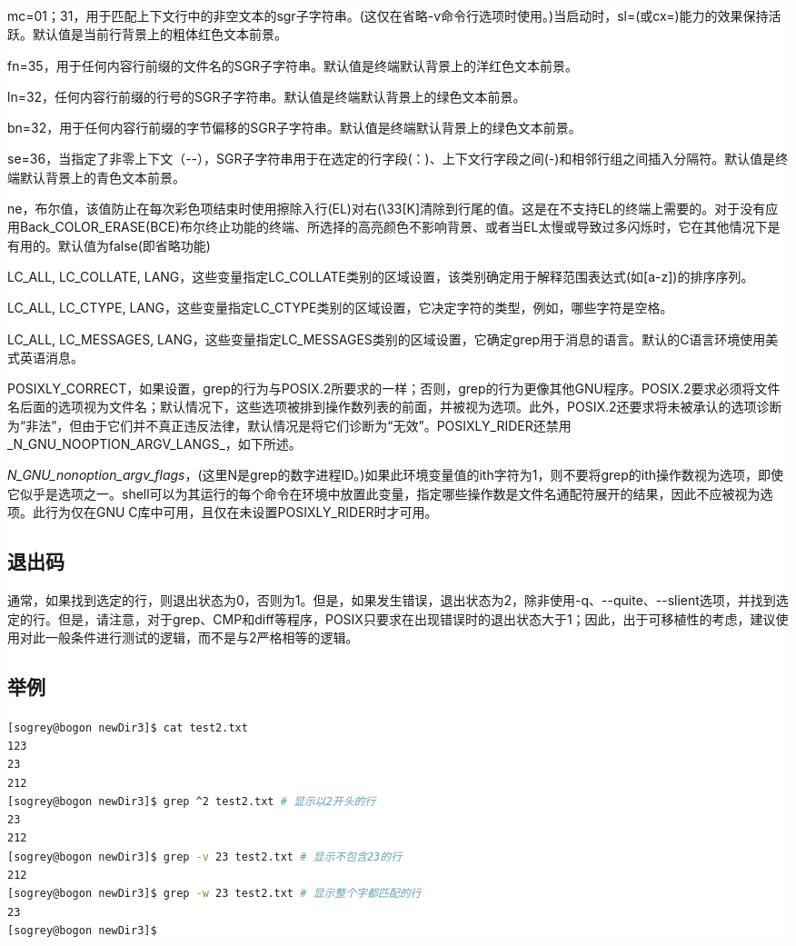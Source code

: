 mc=01；31，用于匹配上下文行中的非空文本的sgr子字符串。(这仅在省略-v命令行选项时使用。)当启动时，sl=(或cx=)能力的效果保持活跃。默认值是当前行背景上的粗体红色文本前景。

fn=35，用于任何内容行前缀的文件名的SGR子字符串。默认值是终端默认背景上的洋红色文本前景。

ln=32，任何内容行前缀的行号的SGR子字符串。默认值是终端默认背景上的绿色文本前景。

bn=32，用于任何内容行前缀的字节偏移的SGR子字符串。默认值是终端默认背景上的绿色文本前景。

se=36，当指定了非零上下文（--），SGR子字符串用于在选定的行字段(：)、上下文行字段之间(-)和相邻行组之间插入分隔符。默认值是终端默认背景上的青色文本前景。

ne，布尔值，该值防止在每次彩色项结束时使用擦除入行(EL)对右(\33[K]清除到行尾的值。这是在不支持EL的终端上需要的。对于没有应用Back_COLOR_ERASE(BCE)布尔终止功能的终端、所选择的高亮颜色不影响背景、或者当EL太慢或导致过多闪烁时，它在其他情况下是有用的。默认值为false(即省略功能)

LC_ALL, LC_COLLATE, LANG，这些变量指定LC_COLLATE类别的区域设置，该类别确定用于解释范围表达式(如[a-z])的排序序列。

LC_ALL, LC_CTYPE, LANG，这些变量指定LC_CTYPE类别的区域设置，它决定字符的类型，例如，哪些字符是空格。

LC_ALL, LC_MESSAGES, LANG，这些变量指定LC_MESSAGES类别的区域设置，它确定grep用于消息的语言。默认的C语言环境使用美式英语消息。

POSIXLY_CORRECT，如果设置，grep的行为与POSIX.2所要求的一样；否则，grep的行为更像其他GNU程序。POSIX.2要求必须将文件名后面的选项视为文件名；默认情况下，这些选项被排到操作数列表的前面，并被视为选项。此外，POSIX.2还要求将未被承认的选项诊断为“非法”，但由于它们并不真正违反法律，默认情况是将它们诊断为“无效”。POSIXLY_RIDER还禁用_N_GNU_NOOPTION_ARGV_LANGS_，如下所述。

_N_GNU_nonoption_argv_flags_，(这里N是grep的数字进程ID。)如果此环境变量值的ith字符为1，则不要将grep的ith操作数视为选项，即使它似乎是选项之一。shell可以为其运行的每个命令在环境中放置此变量，指定哪些操作数是文件名通配符展开的结果，因此不应被视为选项。此行为仅在GNU C库中可用，且仅在未设置POSIXLY_RIDER时才可用。
## 退出码
通常，如果找到选定的行，则退出状态为0，否则为1。但是，如果发生错误，退出状态为2，除非使用-q、--quite、--slient选项，并找到选定的行。但是，请注意，对于grep、CMP和diff等程序，POSIX只要求在出现错误时的退出状态大于1；因此，出于可移植性的考虑，建议使用对此一般条件进行测试的逻辑，而不是与2严格相等的逻辑。
## 举例

``` bash
[sogrey@bogon newDir3]$ cat test2.txt
123
23
212
[sogrey@bogon newDir3]$ grep ^2 test2.txt # 显示以2开头的行
23
212
[sogrey@bogon newDir3]$ grep -v 23 test2.txt # 显示不包含23的行
212
[sogrey@bogon newDir3]$ grep -w 23 test2.txt # 显示整个字都匹配的行
23
[sogrey@bogon newDir3]$ 
```
